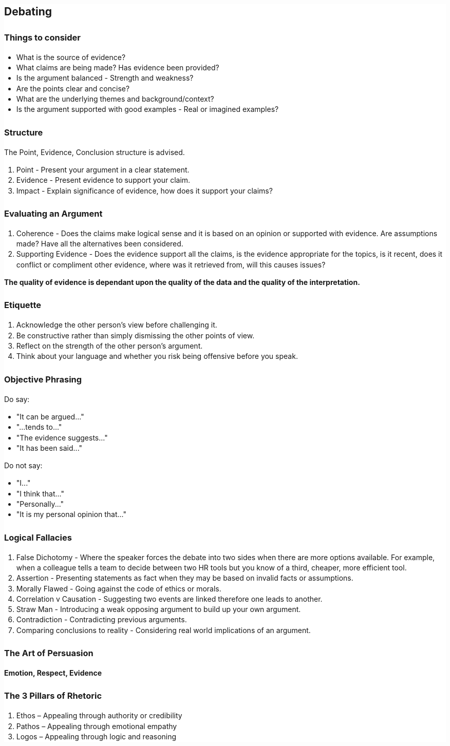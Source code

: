 

## Debating 
### Things to consider
* What is the source of evidence?
* What claims are being made?
Has evidence been provided?
* Is the argument balanced - Strength and weakness?
* Are the points clear and concise?
* What are the underlying themes and background/context?
* Is the argument supported with good examples - Real or imagined examples?
### Structure
The Point, Evidence, Conclusion structure is advised.
1. Point - Present your argument in a clear statement.
2. Evidence - Present evidence to support your claim.
3. Impact - Explain significance of evidence, how does it support your claims?
### Evaluating an Argument
1. Coherence - Does the claims make logical sense and it is based on an opinion or supported with evidence. Are assumptions made? Have all the alternatives been considered. 
2. Supporting Evidence - Does the evidence support all the claims, is the evidence appropriate for the topics, is it recent, does it conflict or compliment other evidence, where was it retrieved from, will this causes issues?

**The quality of evidence is dependant upon the quality of the data and the quality of the interpretation.**
### Etiquette
1. Acknowledge the other person’s view before challenging it.
2. Be constructive rather than simply dismissing the other points of view.
3. Reflect on the strength of the other person’s argument. 
4. Think about your language and whether you risk being offensive before you speak. 
### Objective Phrasing 
Do say:
* "It can be argued..."
* "...tends to..."
* "The evidence suggests..."
* "It has been said..."

Do not say:
* "I..."
* "I think that..."
* "Personally..."
* "It is my personal opinion that..."
### Logical Fallacies 
1. False Dichotomy - Where the speaker forces the debate into two sides when there are more options available. For example, when a colleague tells a team to decide between two HR tools but you know of a third, cheaper, more efficient tool.
2. Assertion - Presenting statements as fact when they may be based on invalid facts or assumptions.
3. Morally Flawed - Going against the code of ethics or morals.
4. Correlation v Causation - Suggesting two events are linked therefore one leads to another.
5. Straw Man - Introducing a weak opposing argument to build up your own argument.
6. Contradiction - Contradicting previous arguments.
7. Comparing conclusions to reality - Considering real world implications of an argument.
### The Art of Persuasion
**Emotion, Respect, Evidence**
### The 3 Pillars of Rhetoric
1. Ethos – Appealing through authority or credibility
2. Pathos – Appealing through emotional empathy 
3. Logos – Appealing through logic and reasoning 